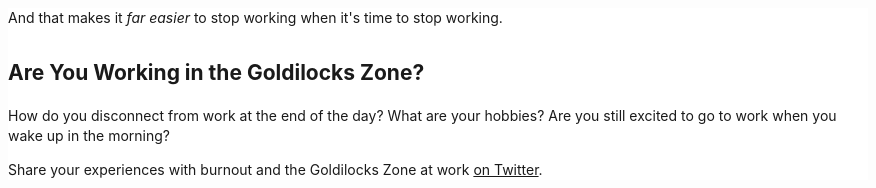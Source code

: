 And that makes it _far easier_ to stop working when it's time to stop working.

## Are You Working in the Goldilocks Zone?

How do you disconnect from work at the end of the day? What are your hobbies?
Are you still excited to go to work when you wake up in the morning?

Share your experiences with burnout and the Goldilocks Zone at work
[on Twitter](https://twitter.com/intent/tweet?url=https://lengstorf.com/goldilocks-zone-avoid-burnout&via=jlengstorf).

